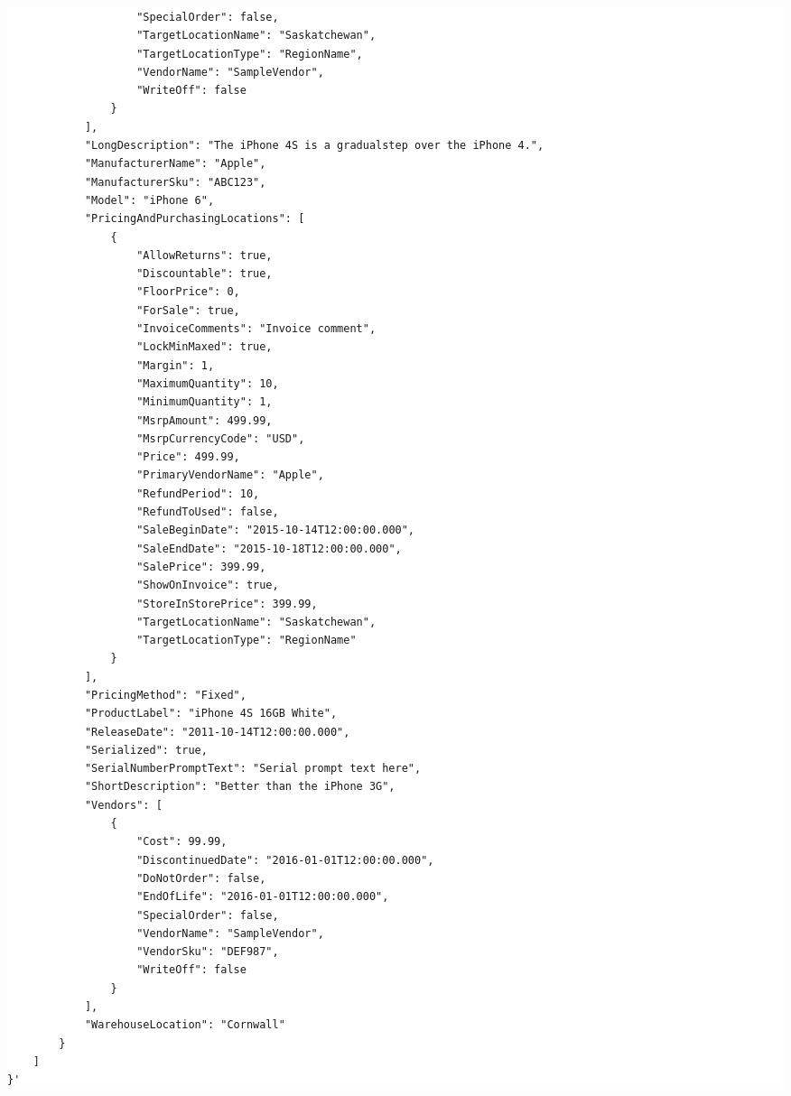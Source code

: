 ```shell
                    "SpecialOrder": false,
                    "TargetLocationName": "Saskatchewan",
                    "TargetLocationType": "RegionName",
                    "VendorName": "SampleVendor",
                    "WriteOff": false
                }
            ],
            "LongDescription": "The iPhone 4S is a gradualstep over the iPhone 4.",
            "ManufacturerName": "Apple",
            "ManufacturerSku": "ABC123",
            "Model": "iPhone 6",
            "PricingAndPurchasingLocations": [
                {
                    "AllowReturns": true,
                    "Discountable": true,
                    "FloorPrice": 0,
                    "ForSale": true,
                    "InvoiceComments": "Invoice comment",
                    "LockMinMaxed": true,
                    "Margin": 1,
                    "MaximumQuantity": 10,
                    "MinimumQuantity": 1,
                    "MsrpAmount": 499.99,
                    "MsrpCurrencyCode": "USD",
                    "Price": 499.99,
                    "PrimaryVendorName": "Apple",
                    "RefundPeriod": 10,
                    "RefundToUsed": false,
                    "SaleBeginDate": "2015-10-14T12:00:00.000",
                    "SaleEndDate": "2015-10-18T12:00:00.000",
                    "SalePrice": 399.99,
                    "ShowOnInvoice": true,
                    "StoreInStorePrice": 399.99,
                    "TargetLocationName": "Saskatchewan",
                    "TargetLocationType": "RegionName"
                }
            ],
            "PricingMethod": "Fixed",
            "ProductLabel": "iPhone 4S 16GB White",
            "ReleaseDate": "2011-10-14T12:00:00.000",
            "Serialized": true,
            "SerialNumberPromptText": "Serial prompt text here",
            "ShortDescription": "Better than the iPhone 3G",
            "Vendors": [
                {
                    "Cost": 99.99,
                    "DiscontinuedDate": "2016-01-01T12:00:00.000",
                    "DoNotOrder": false,
                    "EndOfLife": "2016-01-01T12:00:00.000",
                    "SpecialOrder": false,
                    "VendorName": "SampleVendor",
                    "VendorSku": "DEF987",
                    "WriteOff": false
                }
            ],
            "WarehouseLocation": "Cornwall"
        }
    ]
}'
```
